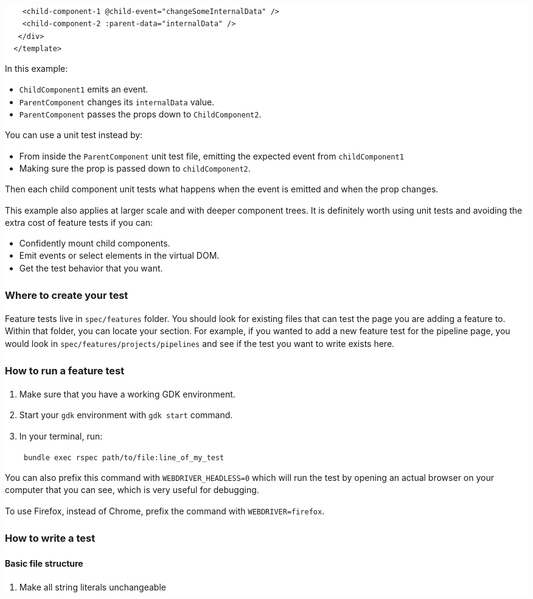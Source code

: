```vue
    <child-component-1 @child-event="changeSomeInternalData" />
    <child-component-2 :parent-data="internalData" />
   </div>
  </template>
```

In this example:

- `ChildComponent1` emits an event.
- `ParentComponent` changes its `internalData` value.
- `ParentComponent` passes the props down to `ChildComponent2`.

You can use a unit test instead by:

- From inside the `ParentComponent` unit test file, emitting the expected event from `childComponent1`
- Making sure the prop is passed down to `childComponent2`.

Then each child component unit tests what happens when the event is emitted and when the prop changes.

This example also applies at larger scale and with deeper component trees. It is definitely worth using unit tests and avoiding the extra cost of feature tests if you can:

- Confidently mount child components.
- Emit events or select elements in the virtual DOM.
- Get the test behavior that you want.

### Where to create your test

Feature tests live in `spec/features` folder. You should look for existing files that can test the page you are adding a feature to. Within that folder, you can locate your section. For example, if you wanted to add a new feature test for the pipeline page, you would look in `spec/features/projects/pipelines` and see if the test you want to write exists here.

### How to run a feature test

1. Make sure that you have a working GDK environment.
1. Start your `gdk` environment with `gdk start` command.
1. In your terminal, run:

   ```shell
    bundle exec rspec path/to/file:line_of_my_test
   ```

You can also prefix this command with `WEBDRIVER_HEADLESS=0` which will run the test by opening an actual browser on your computer that you can see, which is very useful for debugging.

To use Firefox, instead of Chrome, prefix the command with `WEBDRIVER=firefox`.

### How to write a test

#### Basic file structure

1. Make all string literals unchangeable
